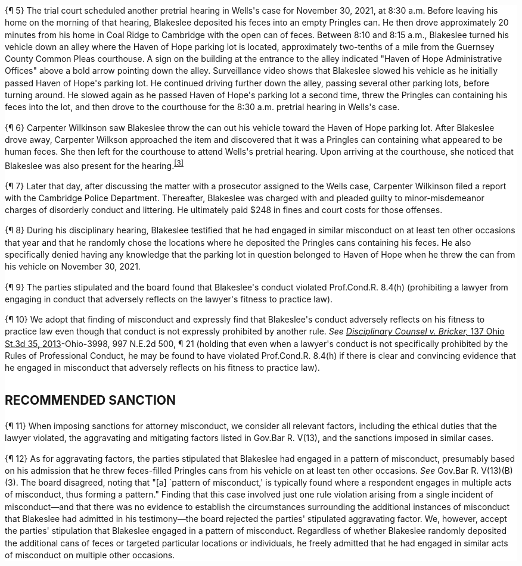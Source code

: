 {¶ 5} The trial court scheduled another pretrial hearing in Wells's case for November 30, 2021, at 8:30 a.m. Before leaving his home on the morning of that hearing, Blakeslee deposited his feces into an empty Pringles can. He then drove approximately 20 minutes from his home in Coal Ridge to Cambridge with the open can of feces. Between 8:10 and 8:15 a.m., Blakeslee turned his vehicle down an alley where the Haven of Hope parking lot is located, approximately two-tenths of a mile from the Guernsey County Common Pleas courthouse. A sign on the building at the entrance to the alley indicated "Haven of Hope Administrative Offices" above a bold arrow pointing down the alley. Surveillance video shows that Blakeslee slowed his vehicle as he initially passed Haven of Hope's parking lot. He continued driving further down the alley, passing several other parking lots, before turning around. He slowed again as he passed Haven of Hope's parking lot a second time, threw the Pringles can containing his feces into the lot, and then drove to the courthouse for the 8:30 a.m. pretrial hearing in Wells's case.

{¶ 6} Carpenter Wilkinson saw Blakeslee throw the can out his vehicle toward the Haven of Hope parking lot. After Blakeslee drove away, Carpenter Wilkson approached the item and discovered that it was a Pringles can containing what appeared to be human feces. She then left for the courthouse to attend Wells's pretrial hearing. Upon arriving at the courthouse, she noticed that Blakeslee was also present for the hearing.<sup><a href="https://scholar.google.com/scholar_case?case=9574707171038481639&amp;q=Ohio+v+Blakeslee&amp;hl=en&amp;as_sdt=6,34#[3]" name="r[3]">[3]</a></sup>

{¶ 7} Later that day, after discussing the matter with a prosecutor assigned to the Wells case, Carpenter Wilkinson filed a report with the Cambridge Police Department. Thereafter, Blakeslee was charged with and pleaded guilty to minor-misdemeanor charges of disorderly conduct and littering. He ultimately paid $248 in fines and court costs for those offenses.

{¶ 8} During his disciplinary hearing, Blakeslee testified that he had engaged in similar misconduct on at least ten other occasions that year and that he randomly chose the locations where he deposited the Pringles cans containing his feces. He also specifically denied having any knowledge that the parking lot in question belonged to Haven of Hope when he threw the can from his vehicle on November 30, 2021.

{¶ 9} The parties stipulated and the board found that Blakeslee's conduct violated Prof.Cond.R. 8.4(h) (prohibiting a lawyer from engaging in conduct that adversely reflects on the lawyer's fitness to practice law).

{¶ 10} We adopt that finding of misconduct and expressly find that Blakeslee's conduct adversely reflects on his fitness to practice law even though that conduct is not expressly prohibited by another rule. _See_ [_Disciplinary Counsel v. Bricker,_ 137 Ohio St.3d 35, 2013](https://scholar.google.com/scholar_case?case=12189295358326997162&q=Ohio+v+Blakeslee&hl=en&as_sdt=6,34)\-Ohio-3998, 997 N.E.2d 500, ¶ 21 (holding that even when a lawyer's conduct is not specifically prohibited by the Rules of Professional Conduct, he may be found to have violated Prof.Cond.R. 8.4(h) if there is clear and convincing evidence that he engaged in misconduct that adversely reflects on his fitness to practice law).

## RECOMMENDED SANCTION

{¶ 11} When imposing sanctions for attorney misconduct, we consider all relevant factors, including the ethical duties that the lawyer violated, the aggravating and mitigating factors listed in Gov.Bar R. V(13), and the sanctions imposed in similar cases.

{¶ 12} As for aggravating factors, the parties stipulated that Blakeslee had engaged in a pattern of misconduct, presumably based on his admission that he threw feces-filled Pringles cans from his vehicle on at least ten other occasions. _See_ Gov.Bar R. V(13)(B)(3). The board disagreed, noting that "\[a\] \`pattern of misconduct,' is typically found where a respondent engages in multiple acts of misconduct, thus forming a pattern." Finding that this case involved just one rule violation arising from a single incident of misconduct—and that there was no evidence to establish the circumstances surrounding the additional instances of misconduct that Blakeslee had admitted in his testimony—the board rejected the parties' stipulated aggravating factor. We, however, accept the parties' stipulation that Blakeslee engaged in a pattern of misconduct. Regardless of whether Blakeslee randomly deposited the additional cans of feces or targeted particular locations or individuals, he freely admitted that he had engaged in similar acts of misconduct on multiple other occasions.
